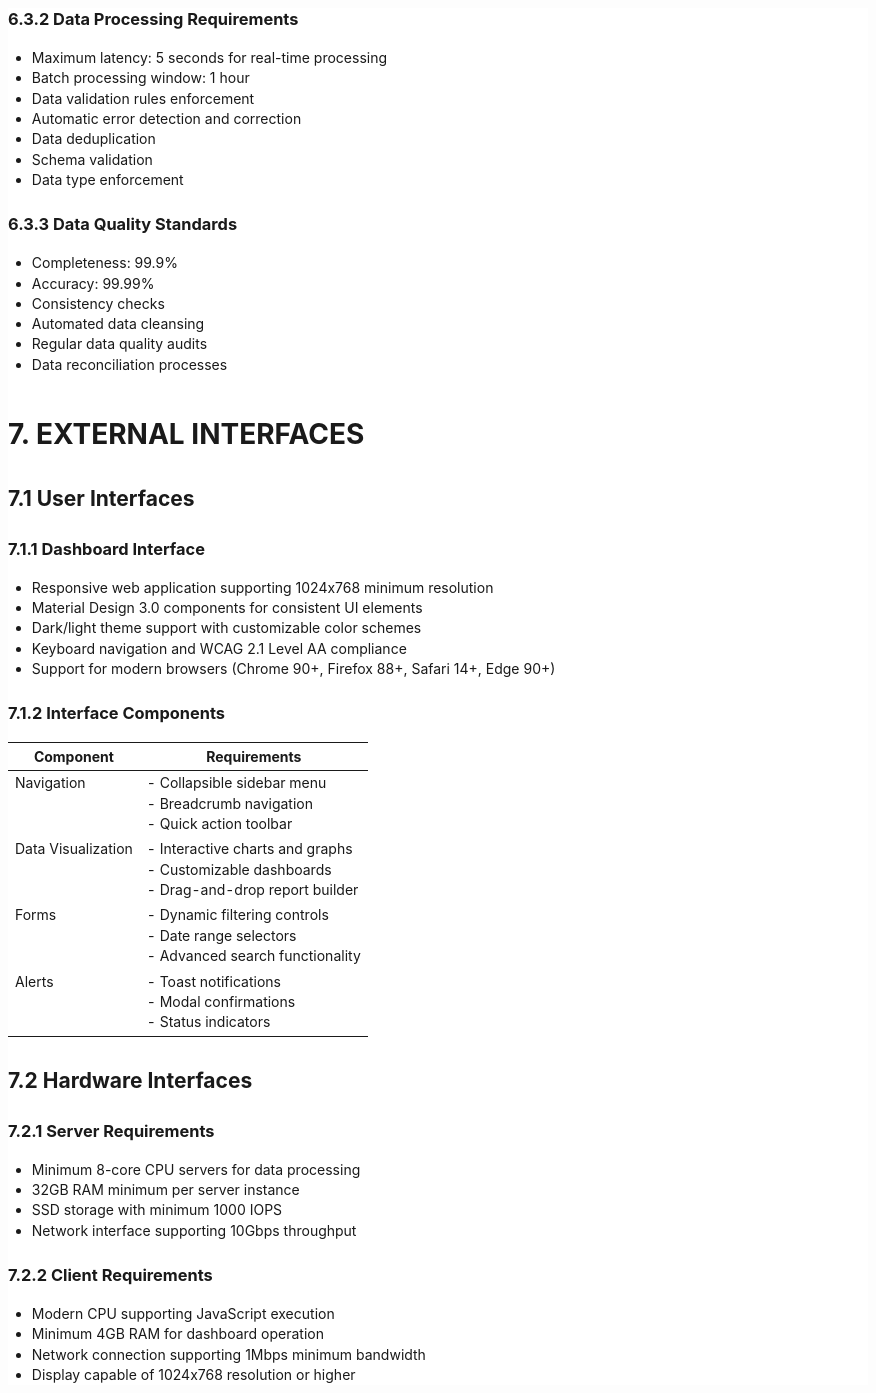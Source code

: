 ### 6.3.2 Data Processing Requirements
- Maximum latency: 5 seconds for real-time processing
- Batch processing window: 1 hour
- Data validation rules enforcement
- Automatic error detection and correction
- Data deduplication
- Schema validation
- Data type enforcement

### 6.3.3 Data Quality Standards
- Completeness: 99.9%
- Accuracy: 99.99%
- Consistency checks
- Automated data cleansing
- Regular data quality audits
- Data reconciliation processes

# 7. EXTERNAL INTERFACES

## 7.1 User Interfaces

### 7.1.1 Dashboard Interface
- Responsive web application supporting 1024x768 minimum resolution
- Material Design 3.0 components for consistent UI elements
- Dark/light theme support with customizable color schemes
- Keyboard navigation and WCAG 2.1 Level AA compliance
- Support for modern browsers (Chrome 90+, Firefox 88+, Safari 14+, Edge 90+)

### 7.1.2 Interface Components
| Component | Requirements |
|-----------|--------------|
| Navigation | - Collapsible sidebar menu<br>- Breadcrumb navigation<br>- Quick action toolbar |
| Data Visualization | - Interactive charts and graphs<br>- Customizable dashboards<br>- Drag-and-drop report builder |
| Forms | - Dynamic filtering controls<br>- Date range selectors<br>- Advanced search functionality |
| Alerts | - Toast notifications<br>- Modal confirmations<br>- Status indicators |

## 7.2 Hardware Interfaces

### 7.2.1 Server Requirements
- Minimum 8-core CPU servers for data processing
- 32GB RAM minimum per server instance
- SSD storage with minimum 1000 IOPS
- Network interface supporting 10Gbps throughput

### 7.2.2 Client Requirements
- Modern CPU supporting JavaScript execution
- Minimum 4GB RAM for dashboard operation
- Network connection supporting 1Mbps minimum bandwidth
- Display capable of 1024x768 resolution or higher
